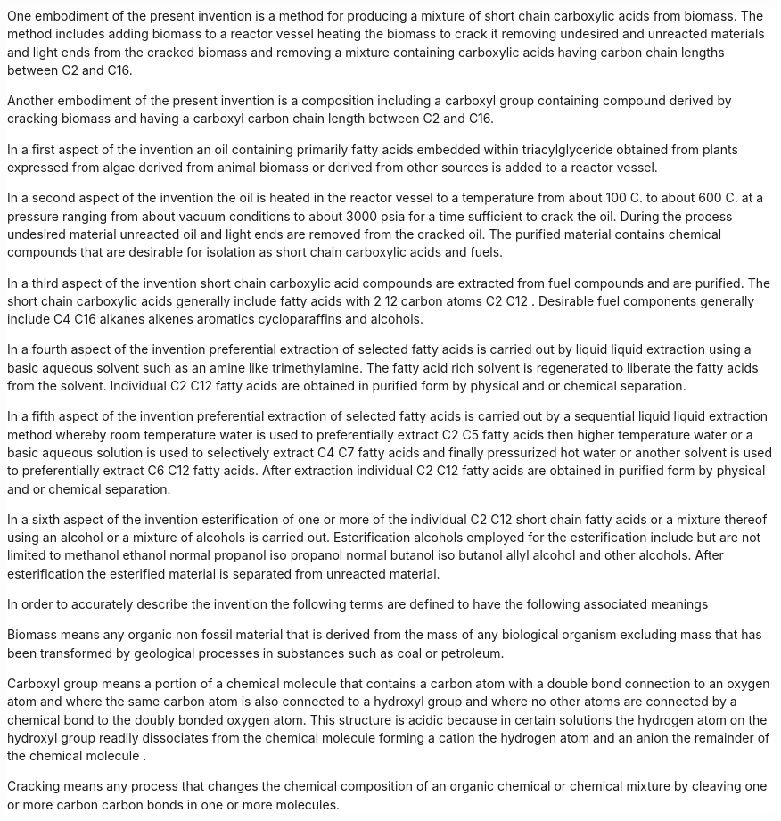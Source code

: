 One embodiment of the present invention is a method for producing a mixture of short chain carboxylic acids from biomass. The method includes adding biomass to a reactor vessel heating the biomass to crack it removing undesired and unreacted materials and light ends from the cracked biomass and removing a mixture containing carboxylic acids having carbon chain lengths between C2 and C16.

Another embodiment of the present invention is a composition including a carboxyl group containing compound derived by cracking biomass and having a carboxyl carbon chain length between C2 and C16.

In a first aspect of the invention an oil containing primarily fatty acids embedded within triacylglyceride obtained from plants expressed from algae derived from animal biomass or derived from other sources is added to a reactor vessel.

In a second aspect of the invention the oil is heated in the reactor vessel to a temperature from about 100 C. to about 600 C. at a pressure ranging from about vacuum conditions to about 3000 psia for a time sufficient to crack the oil. During the process undesired material unreacted oil and light ends are removed from the cracked oil. The purified material contains chemical compounds that are desirable for isolation as short chain carboxylic acids and fuels.

In a third aspect of the invention short chain carboxylic acid compounds are extracted from fuel compounds and are purified. The short chain carboxylic acids generally include fatty acids with 2 12 carbon atoms C2 C12 . Desirable fuel components generally include C4 C16 alkanes alkenes aromatics cycloparaffins and alcohols.

In a fourth aspect of the invention preferential extraction of selected fatty acids is carried out by liquid liquid extraction using a basic aqueous solvent such as an amine like trimethylamine. The fatty acid rich solvent is regenerated to liberate the fatty acids from the solvent. Individual C2 C12 fatty acids are obtained in purified form by physical and or chemical separation.

In a fifth aspect of the invention preferential extraction of selected fatty acids is carried out by a sequential liquid liquid extraction method whereby room temperature water is used to preferentially extract C2 C5 fatty acids then higher temperature water or a basic aqueous solution is used to selectively extract C4 C7 fatty acids and finally pressurized hot water or another solvent is used to preferentially extract C6 C12 fatty acids. After extraction individual C2 C12 fatty acids are obtained in purified form by physical and or chemical separation.

In a sixth aspect of the invention esterification of one or more of the individual C2 C12 short chain fatty acids or a mixture thereof using an alcohol or a mixture of alcohols is carried out. Esterification alcohols employed for the esterification include but are not limited to methanol ethanol normal propanol iso propanol normal butanol iso butanol allyl alcohol and other alcohols. After esterification the esterified material is separated from unreacted material.

In order to accurately describe the invention the following terms are defined to have the following associated meanings 

 Biomass means any organic non fossil material that is derived from the mass of any biological organism excluding mass that has been transformed by geological processes in substances such as coal or petroleum.

 Carboxyl group means a portion of a chemical molecule that contains a carbon atom with a double bond connection to an oxygen atom and where the same carbon atom is also connected to a hydroxyl group and where no other atoms are connected by a chemical bond to the doubly bonded oxygen atom. This structure is acidic because in certain solutions the hydrogen atom on the hydroxyl group readily dissociates from the chemical molecule forming a cation the hydrogen atom and an anion the remainder of the chemical molecule .

 Cracking means any process that changes the chemical composition of an organic chemical or chemical mixture by cleaving one or more carbon carbon bonds in one or more molecules.
